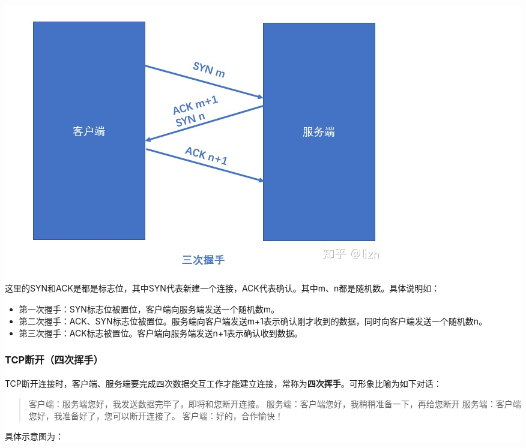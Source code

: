 ![img](cpp_socket_udp.assets/v2-0e133a1ebcd1abf0d6cc9d297c4c3d04_720w.jpg)



这里的SYN和ACK是都是标志位，其中SYN代表新建一个连接，ACK代表确认。其中m、n都是随机数。具体说明如：

+ 第一次握手：SYN标志位被置位，客户端向服务端发送一个随机数m。
+ 第二次握手：ACK、SYN标志位被置位。服务端向客户端发送m+1表示确认刚才收到的数据，同时向客户端发送一个随机数n。
+ 第三次握手：ACK标志被置位。客户端向服务端发送n+1表示确认收到数据。



### **TCP断开（四次挥手）**

TCP断开连接时，客户端、服务端要完成四次数据交互工作才能建立连接，常称为**四次挥手**。可形象比喻为如下对话：

> 客户端：服务端您好，我发送数据完毕了，即将和您断开连接。
> 服务端：客户端您好，我稍稍准备一下，再给您断开
> 服务端：客户端您好，我准备好了，您可以断开连接了。
> 客户端：好的，合作愉快！



具体示意图为：
